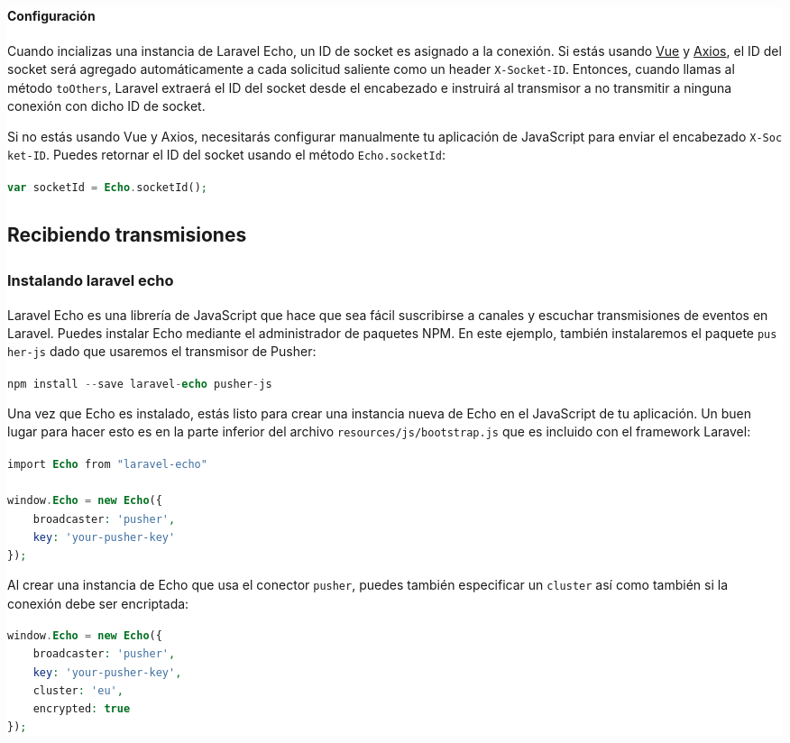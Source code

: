 #### Configuración

Cuando incializas una instancia de Laravel Echo, un ID de socket es asignado a la conexión. Si estás usando [Vue](https://vuejs.org) y [Axios](https://github.com/mzabriskie/axios), el ID del socket será agregado automáticamente a cada solicitud saliente como un header `X-Socket-ID`. Entonces, cuando llamas al método `toOthers`, Laravel extraerá el ID del socket desde el encabezado e instruirá al transmisor a no transmitir a ninguna conexión con dicho ID de socket.

Si no estás usando Vue y Axios, necesitarás configurar manualmente tu aplicación de JavaScript para enviar el encabezado `X-Socket-ID`. Puedes retornar el ID del socket usando el método `Echo.socketId`:

```php
var socketId = Echo.socketId();
```

<a name="receiving-broadcasts"></a>
## Recibiendo transmisiones

<a name="installing-laravel-echo"></a>
### Instalando laravel echo

Laravel Echo es una librería de JavaScript que hace que sea fácil suscribirse a canales y escuchar transmisiones de eventos en Laravel. Puedes instalar Echo mediante el administrador de paquetes NPM. En este ejemplo, también instalaremos el paquete `pusher-js` dado que usaremos el transmisor de Pusher:

```php
npm install --save laravel-echo pusher-js
```

Una vez que Echo es instalado, estás listo para crear una instancia nueva de Echo en el JavaScript de tu aplicación. Un buen lugar para hacer esto es en la parte inferior del archivo `resources/js/bootstrap.js` que es incluido con el framework Laravel:

```php
import Echo from "laravel-echo"

window.Echo = new Echo({
    broadcaster: 'pusher',
    key: 'your-pusher-key'
});
```

Al crear una instancia de Echo que usa el conector `pusher`, puedes también especificar un `cluster` así como también si la conexión debe ser encriptada:

```php
window.Echo = new Echo({
    broadcaster: 'pusher',
    key: 'your-pusher-key',
    cluster: 'eu',
    encrypted: true
});
```
